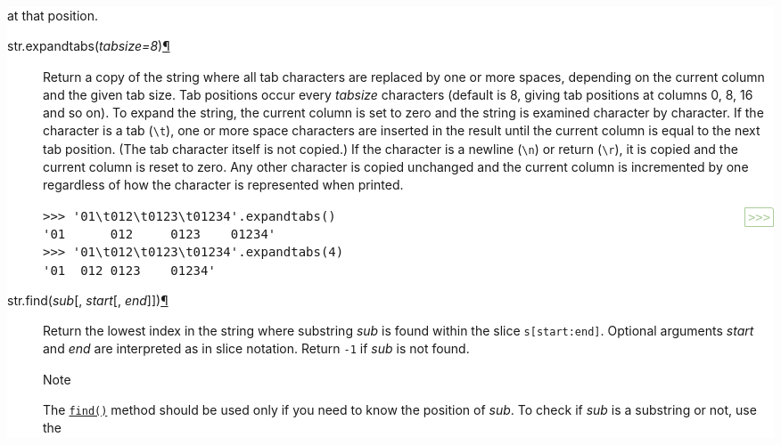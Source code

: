 at that position.</p>
</dd></dl>

<dl class="py method">
<dt class="sig sig-object py" id="str.expandtabs">
<span class="sig-prename descclassname"><span class="pre">str.</span></span><span class="sig-name descname"><span class="pre">expandtabs</span></span><span class="sig-paren">(</span><em class="sig-param"><span class="n"><span class="pre">tabsize</span></span><span class="o"><span class="pre">=</span></span><span class="default_value"><span class="pre">8</span></span></em><span class="sig-paren">)</span><a class="headerlink" href="#str.expandtabs" title="Permalink to this definition">¶</a></dt>
<dd><p>Return a copy of the string where all tab characters are replaced by one or
more spaces, depending on the current column and the given tab size.  Tab
positions occur every <em>tabsize</em> characters (default is 8, giving tab
positions at columns 0, 8, 16 and so on).  To expand the string, the current
column is set to zero and the string is examined character by character.  If
the character is a tab (<code class="docutils literal notranslate"><span class="pre">\t</span></code>), one or more space characters are inserted
in the result until the current column is equal to the next tab position.
(The tab character itself is not copied.)  If the character is a newline
(<code class="docutils literal notranslate"><span class="pre">\n</span></code>) or return (<code class="docutils literal notranslate"><span class="pre">\r</span></code>), it is copied and the current column is reset to
zero.  Any other character is copied unchanged and the current column is
incremented by one regardless of how the character is represented when
printed.</p>
<div class="doctest highlight-default notranslate" style="position: relative;"><div class="highlight"><span class="copybutton" title="Hide the prompts and output" style="cursor: pointer; position: absolute; top: 0px; right: 0px; border-color: rgb(170, 204, 153); border-style: solid; border-width: 0.8px; color: rgb(170, 204, 153); font-family: monospace; padding-left: 0.2em; padding-right: 0.2em; border-radius: 0px 3px 0px 0px;">&gt;&gt;&gt;</span><pre><span></span><span class="gp">&gt;&gt;&gt; </span><span class="s1">'01</span><span class="se">\t</span><span class="s1">012</span><span class="se">\t</span><span class="s1">0123</span><span class="se">\t</span><span class="s1">01234'</span><span class="o">.</span><span class="n">expandtabs</span><span class="p">()</span>
<span class="go">'01      012     0123    01234'</span>
<span class="gp">&gt;&gt;&gt; </span><span class="s1">'01</span><span class="se">\t</span><span class="s1">012</span><span class="se">\t</span><span class="s1">0123</span><span class="se">\t</span><span class="s1">01234'</span><span class="o">.</span><span class="n">expandtabs</span><span class="p">(</span><span class="mi">4</span><span class="p">)</span>
<span class="go">'01  012 0123    01234'</span>
</pre></div>
</div>
</dd></dl>

<dl class="py method">
<dt class="sig sig-object py" id="str.find">
<span class="sig-prename descclassname"><span class="pre">str.</span></span><span class="sig-name descname"><span class="pre">find</span></span><span class="sig-paren">(</span><em class="sig-param"><span class="n"><span class="pre">sub</span></span></em><span class="optional">[</span>, <em class="sig-param"><span class="n"><span class="pre">start</span></span></em><span class="optional">[</span>, <em class="sig-param"><span class="n"><span class="pre">end</span></span></em><span class="optional">]</span><span class="optional">]</span><span class="sig-paren">)</span><a class="headerlink" href="#str.find" title="Permalink to this definition">¶</a></dt>
<dd><p>Return the lowest index in the string where substring <em>sub</em> is found within
the slice <code class="docutils literal notranslate"><span class="pre">s[start:end]</span></code>.  Optional arguments <em>start</em> and <em>end</em> are
interpreted as in slice notation.  Return <code class="docutils literal notranslate"><span class="pre">-1</span></code> if <em>sub</em> is not found.</p>
<div class="admonition note">
<p class="admonition-title">Note</p>
<p>The <a class="reference internal" href="#str.find" title="str.find"><code class="xref py py-meth docutils literal notranslate"><span class="pre">find()</span></code></a> method should be used only if you need to know the
position of <em>sub</em>.  To check if <em>sub</em> is a substring or not, use the